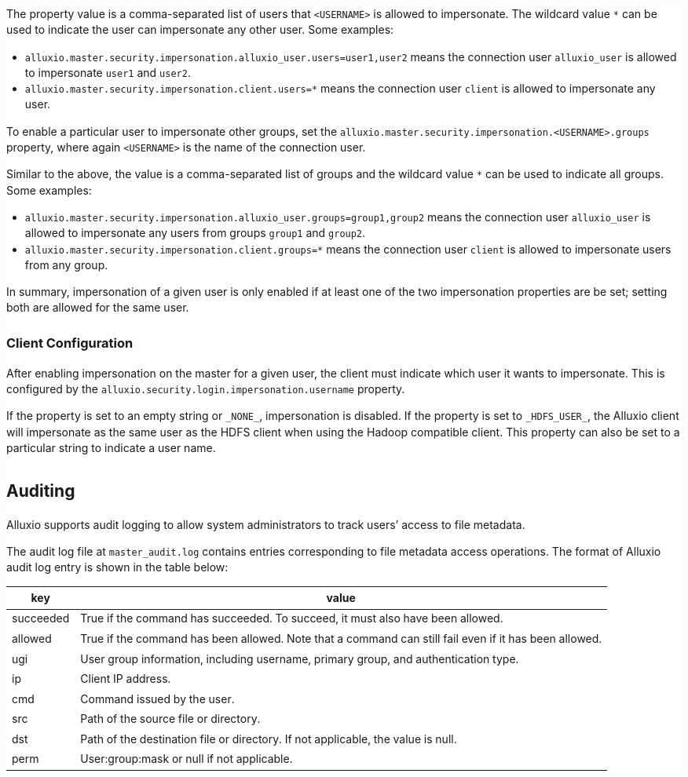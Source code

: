 The property value is a comma-separated list of users that `<USERNAME>` is allowed to impersonate. The wildcard value `*` can be used to indicate the user can impersonate any other user. Some examples:

- `alluxio.master.security.impersonation.alluxio_user.users=user1,user2` means the connection user `alluxio_user` is allowed to impersonate `user1` and `user2`.
- `alluxio.master.security.impersonation.client.users=*` means the connection user `client` is allowed to impersonate any user.

To enable a particular user to impersonate other groups, set the `alluxio.master.security.impersonation.<USERNAME>.groups` property, where again `<USERNAME>` is the name of the connection user.

Similar to the above, the value is a comma-separated list of groups and the wildcard value `*` can be used to indicate all groups. Some examples:

- `alluxio.master.security.impersonation.alluxio_user.groups=group1,group2` means the connection user `alluxio_user` is allowed to impersonate any users from groups `group1` and `group2`.
- `alluxio.master.security.impersonation.client.groups=*` means the connection user `client` is allowed to impersonate users from any group.

In summary, impersonation of a given user is only enabled if at least one of the two impersonation properties are be set; setting both are allowed for the same user.

### Client Configuration

After enabling impersonation on the master for a given user, the client must indicate which user it wants to impersonate. This is configured by the `alluxio.security.login.impersonation.username` property.

If the property is set to an empty string or `_NONE_`, impersonation is disabled. If the property is set to `_HDFS_USER_`, the Alluxio client will impersonate as the same user as the HDFS client when using the Hadoop compatible client. This property can also be set to a particular string to indicate a user name.

## Auditing

Alluxio supports audit logging to allow system administrators to track users’ access to file metadata.

The audit log file at `master_audit.log` contains entries corresponding to file metadata access operations. The format of Alluxio audit log entry is shown in the table below:

| key       | value                                                        |
| --------- | ------------------------------------------------------------ |
| succeeded | True if the command has succeeded. To succeed, it must also have been allowed. |
| allowed   | True if the command has been allowed. Note that a command can still fail even if it has been allowed. |
| ugi       | User group information, including username, primary group, and authentication type. |
| ip        | Client IP address.                                           |
| cmd       | Command issued by the user.                                  |
| src       | Path of the source file or directory.                        |
| dst       | Path of the destination file or directory. If not applicable, the value is null. |
| perm      | User:group:mask or null if not applicable.                   |
